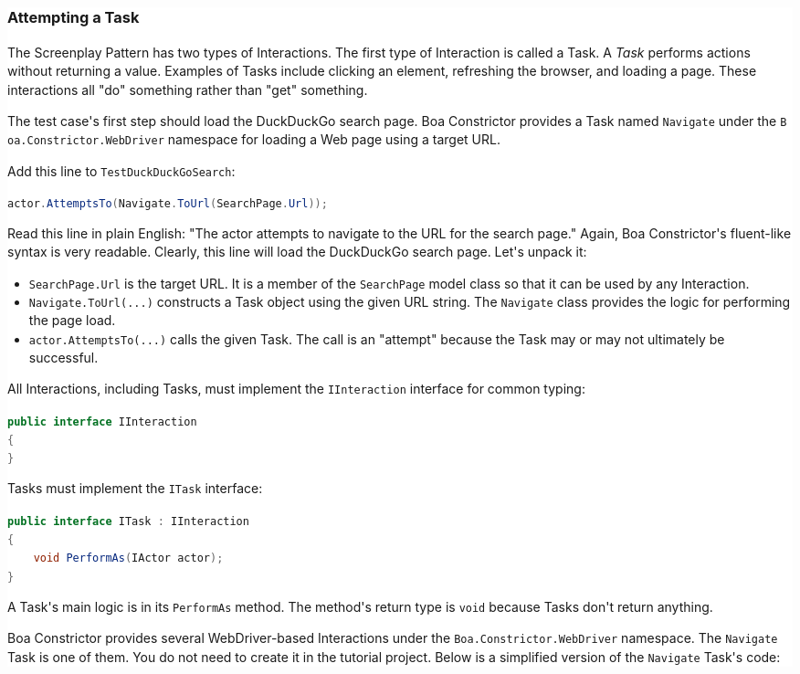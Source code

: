 
### Attempting a Task

The Screenplay Pattern has two types of Interactions.
The first type of Interaction is called a Task.
A *Task* performs actions without returning a value.
Examples of Tasks include clicking an element, refreshing the browser, and loading a page.
These interactions all "do" something rather than "get" something.

The test case's first step should load the DuckDuckGo search page.
Boa Constrictor provides a Task named `Navigate` under the `Boa.Constrictor.WebDriver` namespace for loading a Web page using a target URL.

Add this line to `TestDuckDuckGoSearch`:

```csharp
actor.AttemptsTo(Navigate.ToUrl(SearchPage.Url));
```

Read this line in plain English:
"The actor attempts to navigate to the URL for the search page."
Again, Boa Constrictor's fluent-like syntax is very readable.
Clearly, this line will load the DuckDuckGo search page.
Let's unpack it:

* `SearchPage.Url` is the target URL.
  It is a member of the `SearchPage` model class so that it can be used by any Interaction.
* `Navigate.ToUrl(...)` constructs a Task object using the given URL string.
  The `Navigate` class provides the logic for performing the page load.
* `actor.AttemptsTo(...)` calls the given Task.
  The call is an "attempt" because the Task may or may not ultimately be successful.

All Interactions, including Tasks, must implement the `IInteraction` interface for common typing:

```csharp
public interface IInteraction
{
}
```

Tasks must implement the `ITask` interface:

```csharp
public interface ITask : IInteraction
{
    void PerformAs(IActor actor);
}
```

A Task's main logic is in its `PerformAs` method.
The method's return type is `void` because Tasks don't return anything.

Boa Constrictor provides several WebDriver-based Interactions under the `Boa.Constrictor.WebDriver` namespace.
The `Navigate` Task is one of them.
You do not need to create it in the tutorial project.
Below is a simplified version of the `Navigate` Task's code:
